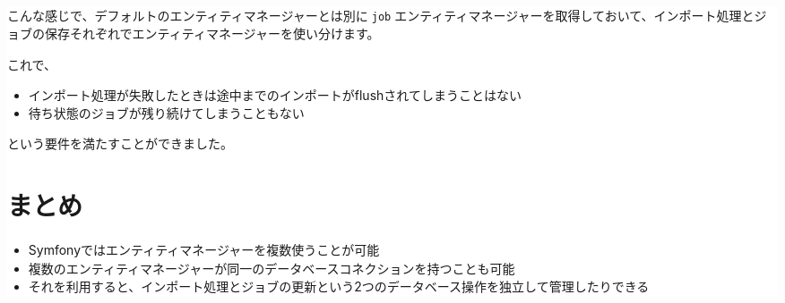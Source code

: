 ```php
```

こんな感じで、デフォルトのエンティティマネージャーとは別に `job` エンティティマネージャーを取得しておいて、インポート処理とジョブの保存それぞれでエンティティマネージャーを使い分けます。

これで、

* インポート処理が失敗したときは途中までのインポートがflushされてしまうことはない
* 待ち状態のジョブが残り続けてしまうこともない

という要件を満たすことができました。

# まとめ

* Symfonyではエンティティマネージャーを複数使うことが可能
* 複数のエンティティマネージャーが同一のデータベースコネクションを持つことも可能
* それを利用すると、インポート処理とジョブの更新という2つのデータベース操作を独立して管理したりできる
